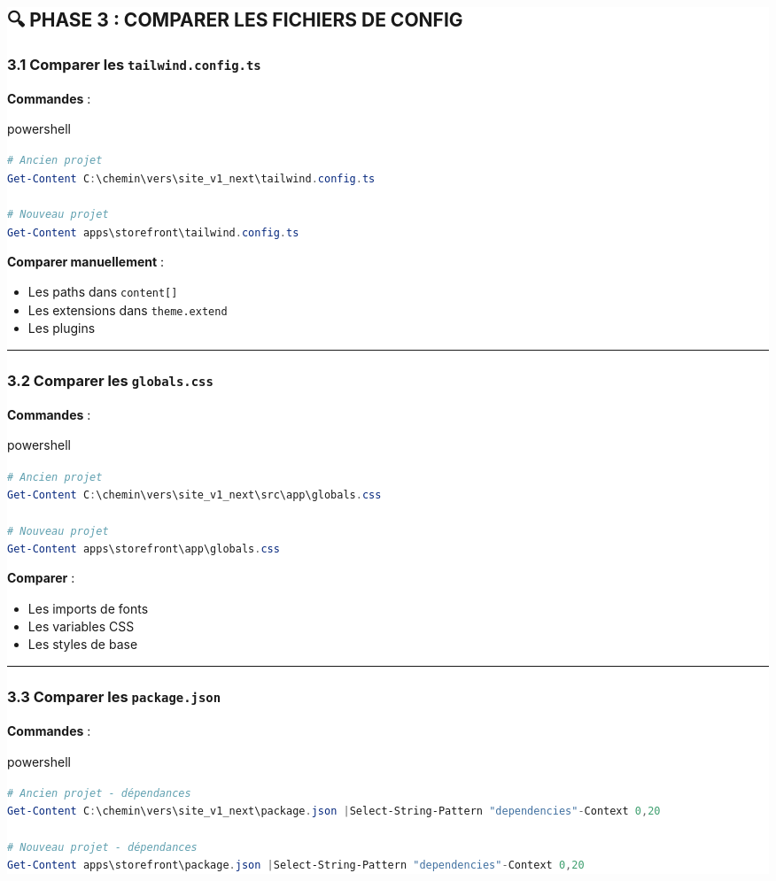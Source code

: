 
## 🔍 PHASE 3 : COMPARER LES FICHIERS DE CONFIG

### 3.1 Comparer les `tailwind.config.ts`

**Commandes** :

powershell

```powershell
# Ancien projet
Get-Content C:\chemin\vers\site_v1_next\tailwind.config.ts

# Nouveau projet
Get-Content apps\storefront\tailwind.config.ts
```

**Comparer manuellement** :

* Les paths dans `content[]`
* Les extensions dans `theme.extend`
* Les plugins

---

### 3.2 Comparer les `globals.css`

**Commandes** :

powershell

```powershell
# Ancien projet
Get-Content C:\chemin\vers\site_v1_next\src\app\globals.css

# Nouveau projet
Get-Content apps\storefront\app\globals.css
```

**Comparer** :

* Les imports de fonts
* Les variables CSS
* Les styles de base

---

### 3.3 Comparer les `package.json`

**Commandes** :

powershell

```powershell
# Ancien projet - dépendances
Get-Content C:\chemin\vers\site_v1_next\package.json |Select-String-Pattern "dependencies"-Context 0,20

# Nouveau projet - dépendances
Get-Content apps\storefront\package.json |Select-String-Pattern "dependencies"-Context 0,20
```
